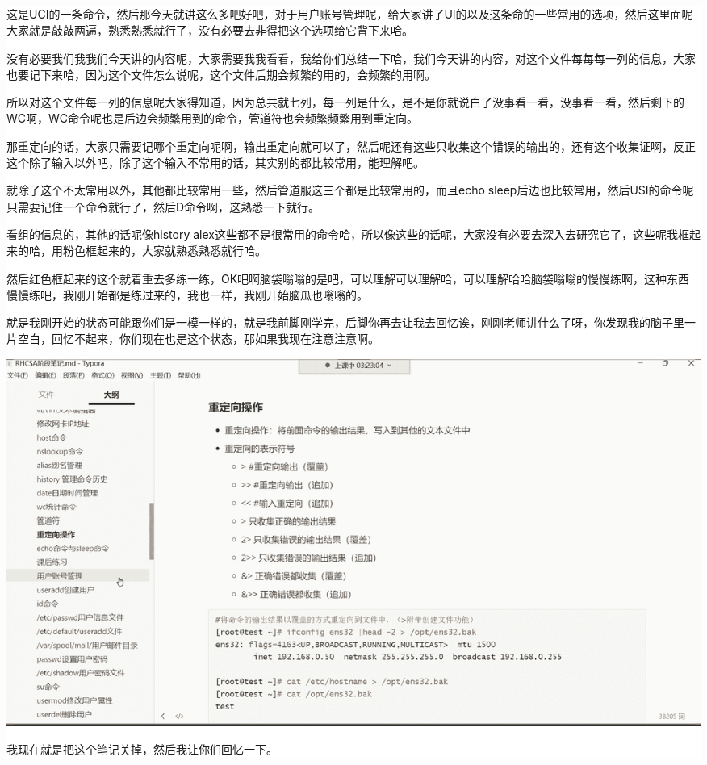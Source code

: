 这是UCI的一条命令，然后那今天就讲这么多吧好吧，对于用户账号管理呢，给大家讲了UI的以及这条命的一些常用的选项，然后这里面呢大家就是敲敲两遍，熟悉熟悉就行了，没有必要去非得把这个选项给它背下来哈。

没有必要我们我我们今天讲的内容呢，大家需要我我看看，我给你们总结一下哈，我们今天讲的内容，对这个文件每每每一列的信息，大家也要记下来哈，因为这个文件怎么说呢，这个文件后期会频繁的用的，会频繁的用啊。

所以对这个文件每一列的信息呢大家得知道，因为总共就七列，每一列是什么，是不是你就说白了没事看一看，没事看一看，然后剩下的WC啊，WC命令呢也是后边会频繁用到的命令，管道符也会频繁频繁用到重定向。

那重定向的话，大家只需要记哪个重定向呢啊，输出重定向就可以了，然后呢还有这些只收集这个错误的输出的，还有这个收集证啊，反正这个除了输入以外吧，除了这个输入不常用的话，其实别的都比较常用，能理解吧。

就除了这个不太常用以外，其他都比较常用一些，然后管道服这三个都是比较常用的，而且echo sleep后边也比较常用，然后USI的命令呢只需要记住一个命令就行了，然后D命令啊，这熟悉一下就行。

看组的信息的，其他的话呢像history alex这些都不是很常用的命令哈，所以像这些的话呢，大家没有必要去深入去研究它了，这些呢我框起来的哈，用粉色框起来的，大家就熟悉熟悉就行哈。

然后红色框起来的这个就着重去多练一练，OK吧啊脑袋嗡嗡的是吧，可以理解可以理解哈，可以理解哈哈脑袋嗡嗡的慢慢练啊，这种东西慢慢练吧，我刚开始都是练过来的，我也一样，我刚开始脑瓜也嗡嗡的。

就是我刚开始的状态可能跟你们是一模一样的，就是我前脚刚学完，后脚你再去让我去回忆诶，刚刚老师讲什么了呀，你发现我的脑子里一片空白，回忆不起来，你们现在也是这个状态，那如果我现在注意注意啊。



![](img/429aa8a7e40bf6145715b479d74c379d_45.png)

我现在就是把这个笔记关掉，然后我让你们回忆一下。
